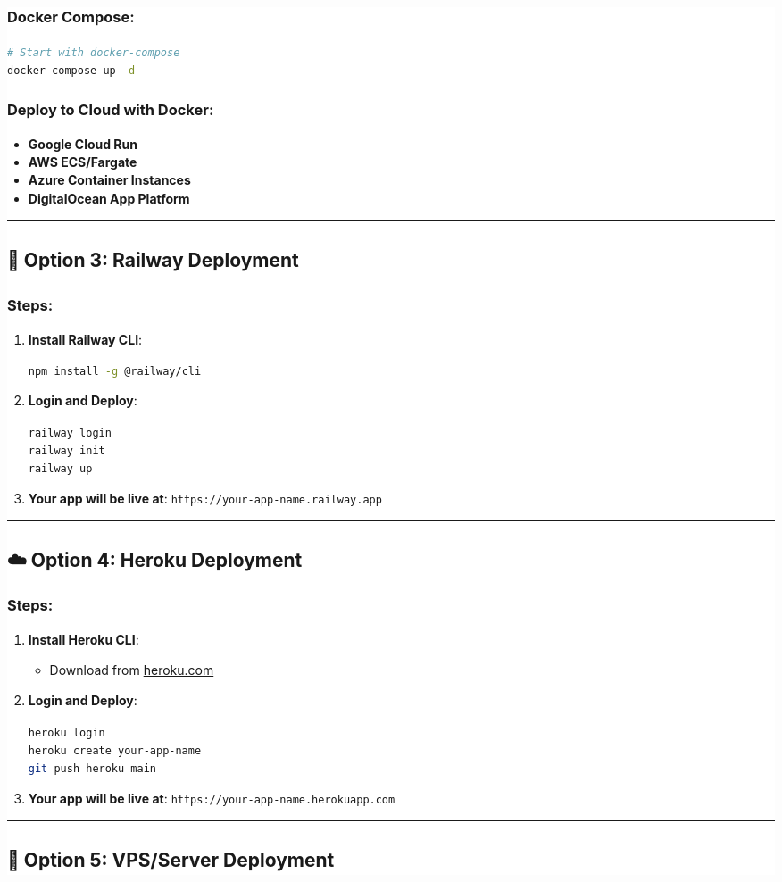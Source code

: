 ### Docker Compose:
```bash
# Start with docker-compose
docker-compose up -d
```

### Deploy to Cloud with Docker:
- **Google Cloud Run**
- **AWS ECS/Fargate**
- **Azure Container Instances**
- **DigitalOcean App Platform**

---

## 🚂 Option 3: Railway Deployment

### Steps:
1. **Install Railway CLI**:
   ```bash
   npm install -g @railway/cli
   ```

2. **Login and Deploy**:
   ```bash
   railway login
   railway init
   railway up
   ```

3. **Your app will be live at**: `https://your-app-name.railway.app`

---

## ☁️ Option 4: Heroku Deployment

### Steps:
1. **Install Heroku CLI**:
   - Download from [heroku.com](https://devcenter.heroku.com/articles/heroku-cli)

2. **Login and Deploy**:
   ```bash
   heroku login
   heroku create your-app-name
   git push heroku main
   ```

3. **Your app will be live at**: `https://your-app-name.herokuapp.com`

---

## 🔧 Option 5: VPS/Server Deployment
